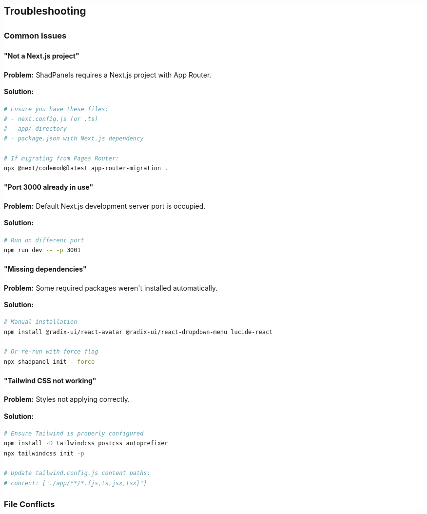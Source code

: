 ## Troubleshooting

### Common Issues

#### "Not a Next.js project"
**Problem:** ShadPanels requires a Next.js project with App Router.

**Solution:**
```bash
# Ensure you have these files:
# - next.config.js (or .ts)
# - app/ directory
# - package.json with Next.js dependency

# If migrating from Pages Router:
npx @next/codemod@latest app-router-migration .
```

#### "Port 3000 already in use"
**Problem:** Default Next.js development server port is occupied.

**Solution:**
```bash
# Run on different port
npm run dev -- -p 3001
```

#### "Missing dependencies"
**Problem:** Some required packages weren't installed automatically.

**Solution:**
```bash
# Manual installation
npm install @radix-ui/react-avatar @radix-ui/react-dropdown-menu lucide-react

# Or re-run with force flag
npx shadpanel init --force
```

#### "Tailwind CSS not working"
**Problem:** Styles not applying correctly.

**Solution:**
```bash
# Ensure Tailwind is properly configured
npm install -D tailwindcss postcss autoprefixer
npx tailwindcss init -p

# Update tailwind.config.js content paths:
# content: ["./app/**/*.{js,ts,jsx,tsx}"]
```

### File Conflicts
